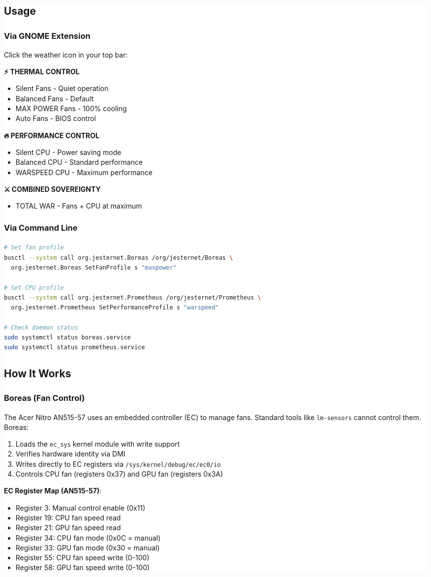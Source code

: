 ## Usage

### Via GNOME Extension

Click the weather icon in your top bar:

**⚡ THERMAL CONTROL**
- Silent Fans - Quiet operation
- Balanced Fans - Default
- MAX POWER Fans - 100% cooling
- Auto Fans - BIOS control

**🔥 PERFORMANCE CONTROL**
- Silent CPU - Power saving mode
- Balanced CPU - Standard performance
- WARSPEED CPU - Maximum performance

**⚔️ COMBINED SOVEREIGNTY**
- TOTAL WAR - Fans + CPU at maximum

### Via Command Line

```bash
# Set fan profile
busctl --system call org.jesternet.Boreas /org/jesternet/Boreas \
  org.jesternet.Boreas SetFanProfile s "maxpower"

# Set CPU profile
busctl --system call org.jesternet.Prometheus /org/jesternet/Prometheus \
  org.jesternet.Prometheus SetPerformanceProfile s "warspeed"

# Check daemon status
sudo systemctl status boreas.service
sudo systemctl status prometheus.service
```

## How It Works

### Boreas (Fan Control)

The Acer Nitro AN515-57 uses an embedded controller (EC) to manage fans. Standard tools like `lm-sensors` cannot control them. Boreas:

1. Loads the `ec_sys` kernel module with write support
2. Verifies hardware identity via DMI
3. Writes directly to EC registers via `/sys/kernel/debug/ec/ec0/io`
4. Controls CPU fan (registers 0x37) and GPU fan (registers 0x3A)

**EC Register Map (AN515-57)**:
- Register 3: Manual control enable (0x11)
- Register 19: CPU fan speed read
- Register 21: GPU fan speed read
- Register 34: CPU fan mode (0x0C = manual)
- Register 33: GPU fan mode (0x30 = manual)
- Register 55: CPU fan speed write (0-100)
- Register 58: GPU fan speed write (0-100)
